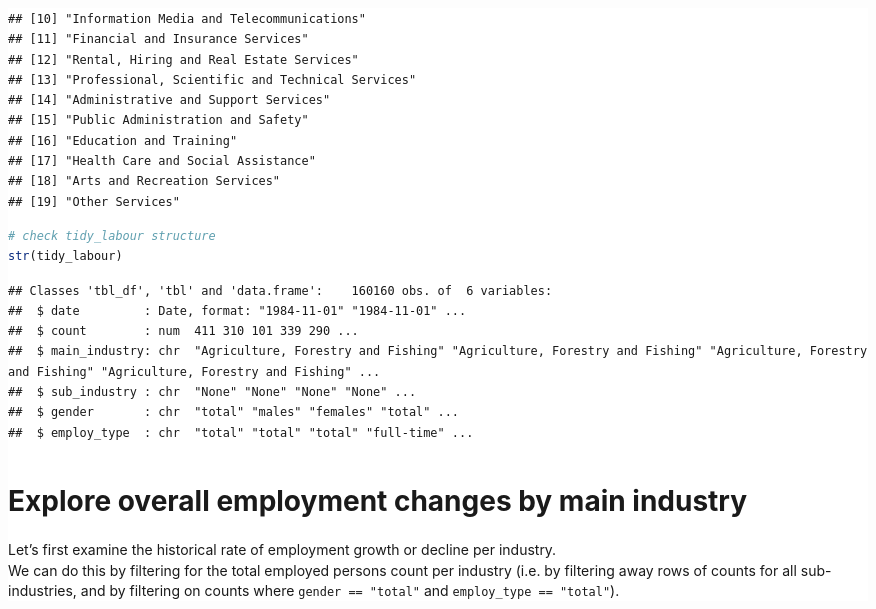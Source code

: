     ## [10] "Information Media and Telecommunications"       
    ## [11] "Financial and Insurance Services"               
    ## [12] "Rental, Hiring and Real Estate Services"        
    ## [13] "Professional, Scientific and Technical Services"
    ## [14] "Administrative and Support Services"            
    ## [15] "Public Administration and Safety"               
    ## [16] "Education and Training"                         
    ## [17] "Health Care and Social Assistance"              
    ## [18] "Arts and Recreation Services"                   
    ## [19] "Other Services"

``` r
# check tidy_labour structure
str(tidy_labour)   
```

    ## Classes 'tbl_df', 'tbl' and 'data.frame':    160160 obs. of  6 variables:
    ##  $ date         : Date, format: "1984-11-01" "1984-11-01" ...
    ##  $ count        : num  411 310 101 339 290 ...
    ##  $ main_industry: chr  "Agriculture, Forestry and Fishing" "Agriculture, Forestry and Fishing" "Agriculture, Forestry and Fishing" "Agriculture, Forestry and Fishing" ...
    ##  $ sub_industry : chr  "None" "None" "None" "None" ...
    ##  $ gender       : chr  "total" "males" "females" "total" ...
    ##  $ employ_type  : chr  "total" "total" "total" "full-time" ...

# Explore overall employment changes by main industry

Let’s first examine the historical rate of employment growth or decline
per industry.  
We can do this by filtering for the total employed persons count per
industry (i.e. by filtering away rows of counts for all sub-industries,
and by filtering on counts where `gender == "total"` and `employ_type ==
"total"`).
